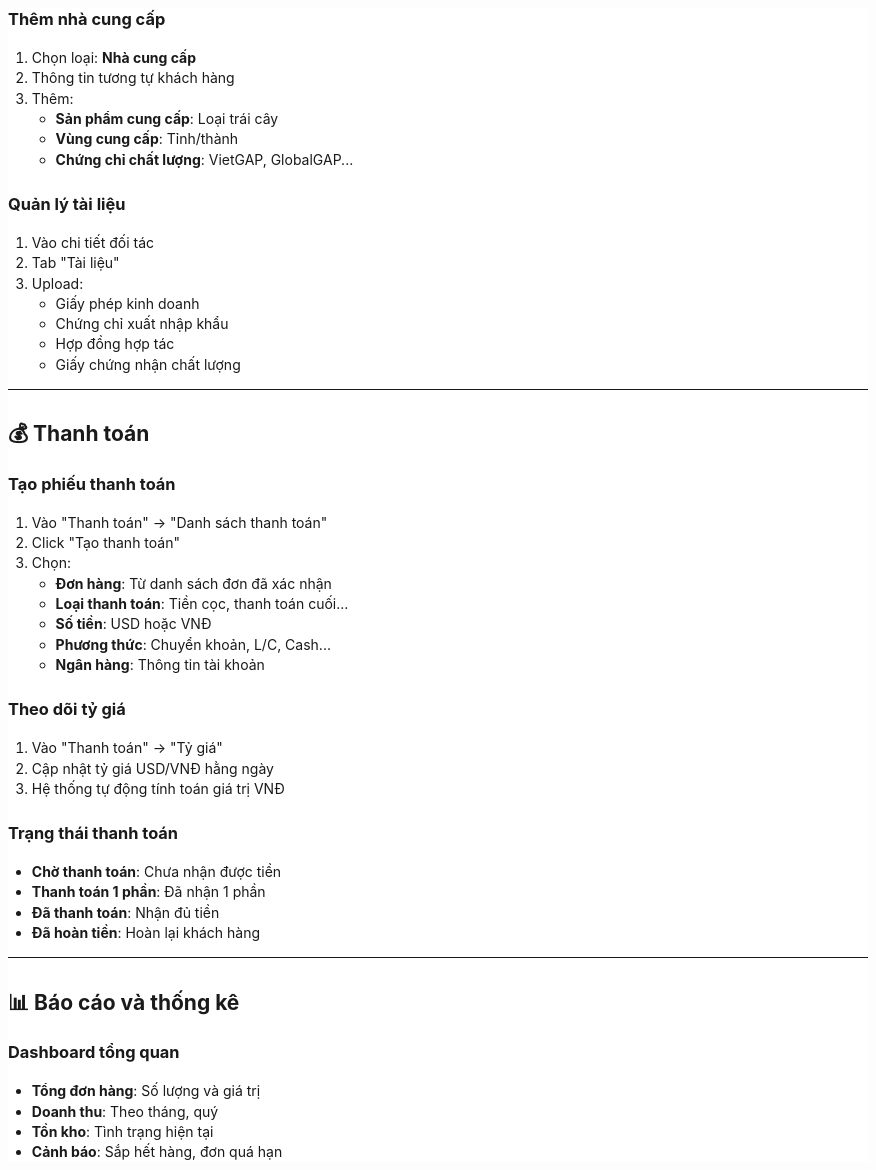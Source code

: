 ### Thêm nhà cung cấp
1. Chọn loại: **Nhà cung cấp**
2. Thông tin tương tự khách hàng
3. Thêm:
   - **Sản phẩm cung cấp**: Loại trái cây
   - **Vùng cung cấp**: Tỉnh/thành
   - **Chứng chỉ chất lượng**: VietGAP, GlobalGAP...

### Quản lý tài liệu
1. Vào chi tiết đối tác
2. Tab "Tài liệu"
3. Upload:
   - Giấy phép kinh doanh
   - Chứng chỉ xuất nhập khẩu
   - Hợp đồng hợp tác
   - Giấy chứng nhận chất lượng

---

## 💰 Thanh toán

### Tạo phiếu thanh toán
1. Vào "Thanh toán" → "Danh sách thanh toán"
2. Click "Tạo thanh toán"
3. Chọn:
   - **Đơn hàng**: Từ danh sách đơn đã xác nhận
   - **Loại thanh toán**: Tiền cọc, thanh toán cuối...
   - **Số tiền**: USD hoặc VNĐ
   - **Phương thức**: Chuyển khoản, L/C, Cash...
   - **Ngân hàng**: Thông tin tài khoản

### Theo dõi tỷ giá
1. Vào "Thanh toán" → "Tỷ giá"
2. Cập nhật tỷ giá USD/VNĐ hằng ngày
3. Hệ thống tự động tính toán giá trị VNĐ

### Trạng thái thanh toán
- **Chờ thanh toán**: Chưa nhận được tiền
- **Thanh toán 1 phần**: Đã nhận 1 phần
- **Đã thanh toán**: Nhận đủ tiền
- **Đã hoàn tiền**: Hoàn lại khách hàng

---

## 📊 Báo cáo và thống kê

### Dashboard tổng quan
- **Tổng đơn hàng**: Số lượng và giá trị
- **Doanh thu**: Theo tháng, quý
- **Tồn kho**: Tình trạng hiện tại
- **Cảnh báo**: Sắp hết hàng, đơn quá hạn
